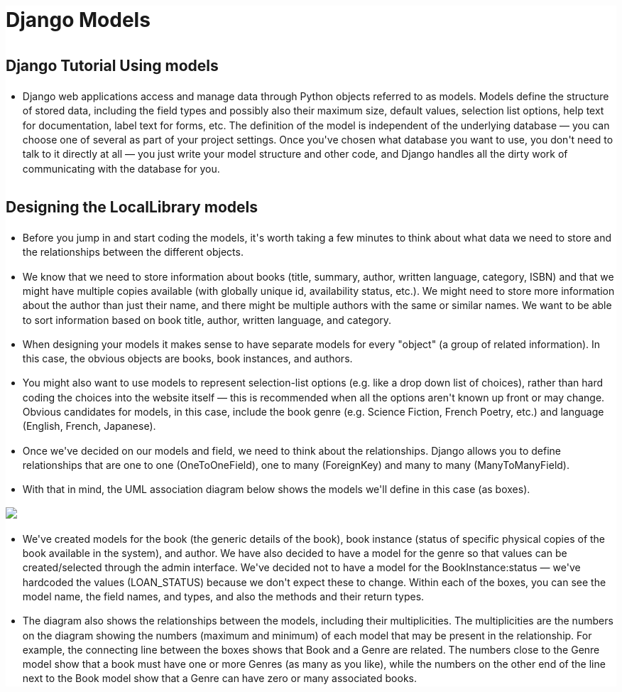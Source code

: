 # Django Models

## Django Tutorial Using models

* Django web applications access and manage data through Python objects referred to as models. Models define the structure of stored data, including the field types and possibly also their maximum size, default values, selection list options, help text for documentation, label text for forms, etc. The definition of the model is independent of the underlying database — you can choose one of several as part of your project settings. Once you've chosen what database you want to use, you don't need to talk to it directly at all — you just write your model structure and other code, and Django handles all the dirty work of communicating with the database for you.

## Designing the LocalLibrary models

- Before you jump in and start coding the models, it's worth taking a few minutes to think about what data we need to store and the relationships between the different objects.

- We know that we need to store information about books (title, summary, author, written language, category, ISBN) and that we might have multiple copies available (with globally unique id, availability status, etc.). We might need to store more information about the author than just their name, and there might be multiple authors with the same or similar names. We want to be able to sort information based on book title, author, written language, and category.

- When designing your models it makes sense to have separate models for every "object" (a group of related information). In this case, the obvious objects are books, book instances, and authors.

- You might also want to use models to represent selection-list options (e.g. like a drop down list of choices), rather than hard coding the choices into the website itself — this is recommended when all the options aren't known up front or may change. Obvious candidates for models, in this case, include the book genre (e.g. Science Fiction, French Poetry, etc.) and language (English, French, Japanese).

- Once we've decided on our models and field, we need to think about the relationships. Django allows you to define relationships that are one to one (OneToOneField), one to many (ForeignKey) and many to many (ManyToManyField).

- With that in mind, the UML association diagram below shows the models we'll define in this case (as boxes).

![](https://developer.mozilla.org/en-US/docs/Learn/Server-side/Django/Models/local_library_model_uml.svg)

- We've created models for the book (the generic details of the book), book instance (status of specific physical copies of the book available in the system), and author. We have also decided to have a model for the genre so that values can be created/selected through the admin interface. We've decided not to have a model for the BookInstance:status — we've hardcoded the values (LOAN_STATUS) because we don't expect these to change. Within each of the boxes, you can see the model name, the field names, and types, and also the methods and their return types.

- The diagram also shows the relationships between the models, including their multiplicities. The multiplicities are the numbers on the diagram showing the numbers (maximum and minimum) of each model that may be present in the relationship. For example, the connecting line between the boxes shows that Book and a Genre are related. The numbers close to the Genre model show that a book must have one or more Genres (as many as you like), while the numbers on the other end of the line next to the Book model show that a Genre can have zero or many associated books.
